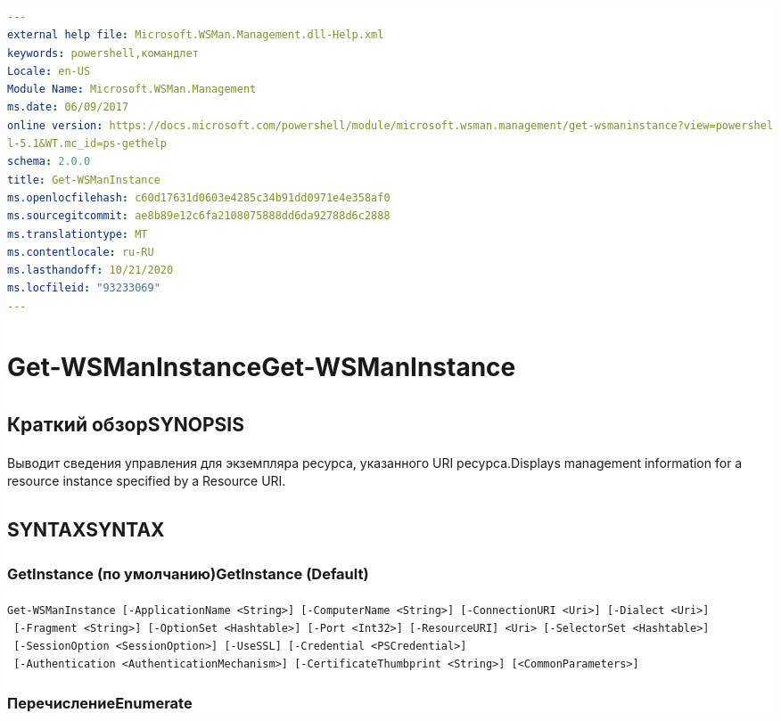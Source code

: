 ```yaml
---
external help file: Microsoft.WSMan.Management.dll-Help.xml
keywords: powershell,командлет
Locale: en-US
Module Name: Microsoft.WSMan.Management
ms.date: 06/09/2017
online version: https://docs.microsoft.com/powershell/module/microsoft.wsman.management/get-wsmaninstance?view=powershell-5.1&WT.mc_id=ps-gethelp
schema: 2.0.0
title: Get-WSManInstance
ms.openlocfilehash: c60d17631d0603e4285c34b91dd0971e4e358af0
ms.sourcegitcommit: ae8b89e12c6fa2108075888dd6da92788d6c2888
ms.translationtype: MT
ms.contentlocale: ru-RU
ms.lasthandoff: 10/21/2020
ms.locfileid: "93233069"
---
```

# <span data-ttu-id="575d6-103">Get-WSManInstance</span><span class="sxs-lookup"><span data-stu-id="575d6-103">Get-WSManInstance</span></span>

## <span data-ttu-id="575d6-104">Краткий обзор</span><span class="sxs-lookup"><span data-stu-id="575d6-104">SYNOPSIS</span></span>
<span data-ttu-id="575d6-105">Выводит сведения управления для экземпляра ресурса, указанного URI ресурса.</span><span class="sxs-lookup"><span data-stu-id="575d6-105">Displays management information for a resource instance specified by a Resource URI.</span></span>

## <span data-ttu-id="575d6-106">SYNTAX</span><span class="sxs-lookup"><span data-stu-id="575d6-106">SYNTAX</span></span>

### <span data-ttu-id="575d6-107">GetInstance (по умолчанию)</span><span class="sxs-lookup"><span data-stu-id="575d6-107">GetInstance (Default)</span></span>

```
Get-WSManInstance [-ApplicationName <String>] [-ComputerName <String>] [-ConnectionURI <Uri>] [-Dialect <Uri>]
 [-Fragment <String>] [-OptionSet <Hashtable>] [-Port <Int32>] [-ResourceURI] <Uri> [-SelectorSet <Hashtable>]
 [-SessionOption <SessionOption>] [-UseSSL] [-Credential <PSCredential>]
 [-Authentication <AuthenticationMechanism>] [-CertificateThumbprint <String>] [<CommonParameters>]
```

### <span data-ttu-id="575d6-108">Перечисление</span><span class="sxs-lookup"><span data-stu-id="575d6-108">Enumerate</span></span>
